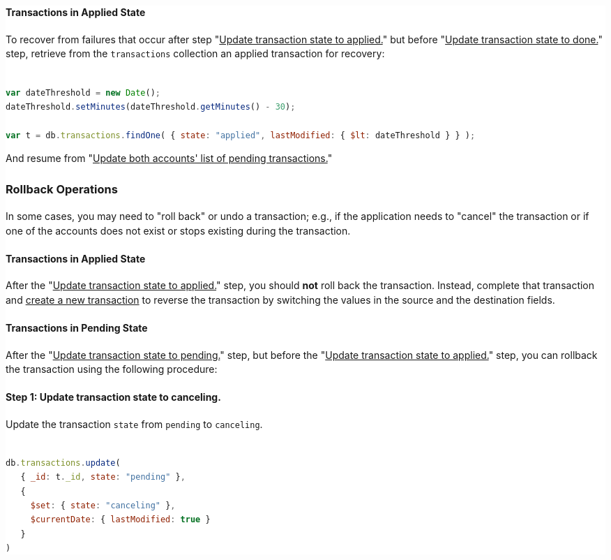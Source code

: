 
#### Transactions in Applied State

To recover from failures that occur after step
"[Update transaction state to applied.](#update-transaction-state-to-applied)" but before
"[Update transaction state to done.](#update-transaction-state-to-done)" step, retrieve from
the ``transactions`` collection an applied transaction for recovery:

```javascript

var dateThreshold = new Date();
dateThreshold.setMinutes(dateThreshold.getMinutes() - 30);

var t = db.transactions.findOne( { state: "applied", lastModified: { $lt: dateThreshold } } );

```

And resume from
"[Update both accounts' list of pending transactions.](#update-both-accounts-list-of-pending-transactions)"

<span id="phase-commits-rollback"></span>


### Rollback Operations

In some cases, you may need to "roll back" or undo a transaction; e.g.,
if the application needs to "cancel" the transaction or if one of the
accounts does not exist or stops existing during the transaction.


#### Transactions in Applied State

After the "[Update transaction state to applied.](#update-transaction-state-to-applied)" step, you should
**not** roll back the transaction. Instead, complete that transaction
and [create a new transaction](#initialize-transfer-record) to
reverse the transaction by switching the values in the source and the
destination fields.


#### Transactions in Pending State

After the "[Update transaction state to pending.](#update-transaction-state-to-pending)" step, but before the
"[Update transaction state to applied.](#update-transaction-state-to-applied)" step, you can rollback the
transaction using the following procedure:

<span id="phase-commits-concurrency"></span>


#### Step 1: Update transaction state to canceling.

Update the transaction ``state`` from ``pending`` to ``canceling``.

```javascript

db.transactions.update(
   { _id: t._id, state: "pending" },
   {
     $set: { state: "canceling" },
     $currentDate: { lastModified: true }
   }
)

```
